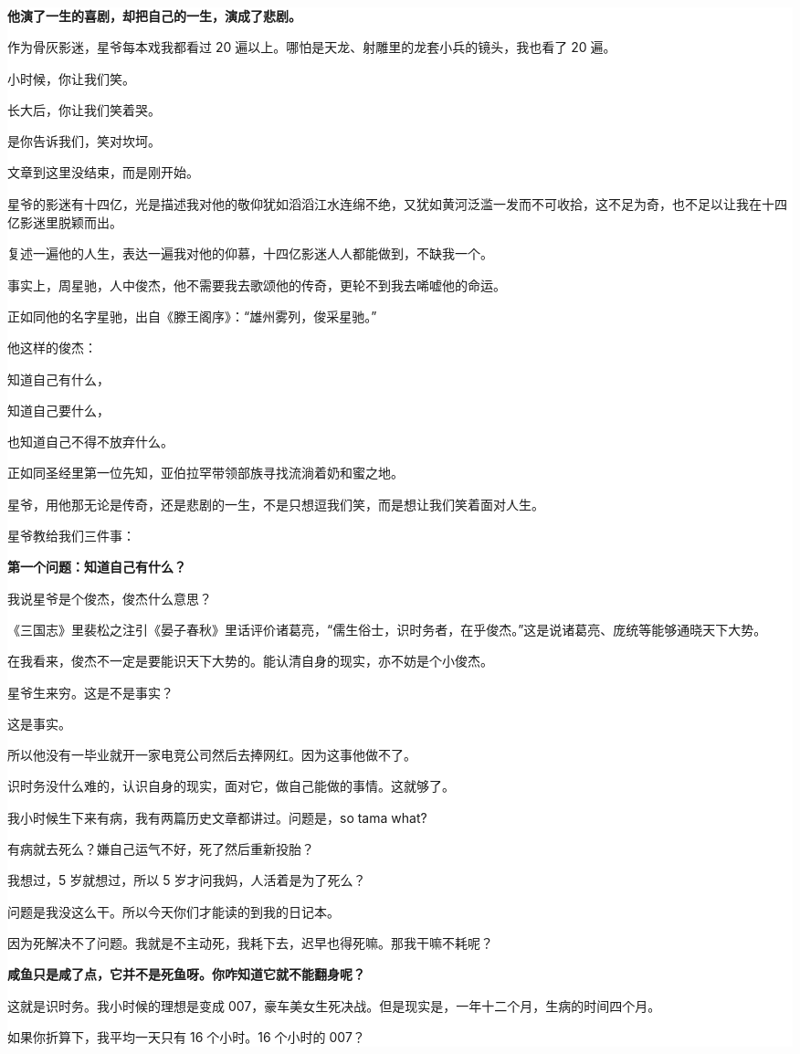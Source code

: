 **他演了一生的喜剧，却把自己的一生，演成了悲剧。**

作为骨灰影迷，星爷每本戏我都看过 20 遍以上。哪怕是天龙、射雕里的龙套小兵的镜头，我也看了 20 遍。

小时候，你让我们笑。

长大后，你让我们笑着哭。

是你告诉我们，笑对坎坷。

文章到这里没结束，而是刚开始。

星爷的影迷有十四亿，光是描述我对他的敬仰犹如滔滔江水连绵不绝，又犹如黄河泛滥一发而不可收拾，这不足为奇，也不足以让我在十四亿影迷里脱颖而出。

复述一遍他的人生，表达一遍我对他的仰慕，十四亿影迷人人都能做到，不缺我一个。

事实上，周星驰，人中俊杰，他不需要我去歌颂他的传奇，更轮不到我去唏嘘他的命运。

正如同他的名字星驰，出自《滕王阁序》：“雄州雾列，俊采星驰。”

他这样的俊杰：

知道自己有什么，

知道自己要什么，

也知道自己不得不放弃什么。

正如同圣经里第一位先知，亚伯拉罕带领部族寻找流淌着奶和蜜之地。

星爷，用他那无论是传奇，还是悲剧的一生，不是只想逗我们笑，而是想让我们笑着面对人生。

星爷教给我们三件事：

**第一个问题：知道自己有什么？**

我说星爷是个俊杰，俊杰什么意思？

《三国志》里裴松之注引《晏子春秋》里话评价诸葛亮，“儒生俗士，识时务者，在乎俊杰。”这是说诸葛亮、庞统等能够通晓天下大势。

在我看来，俊杰不一定是要能识天下大势的。能认清自身的现实，亦不妨是个小俊杰。

星爷生来穷。这是不是事实？

这是事实。

所以他没有一毕业就开一家电竞公司然后去捧网红。因为这事他做不了。

识时务没什么难的，认识自身的现实，面对它，做自己能做的事情。这就够了。

我小时候生下来有病，我有两篇历史文章都讲过。问题是，so tama what?

有病就去死么？嫌自己运气不好，死了然后重新投胎？

我想过，5 岁就想过，所以 5 岁才问我妈，人活着是为了死么？

问题是我没这么干。所以今天你们才能读的到我的日记本。

因为死解决不了问题。我就是不主动死，我耗下去，迟早也得死嘛。那我干嘛不耗呢？

**咸鱼只是咸了点，它并不是死鱼呀。你咋知道它就不能翻身呢？**

这就是识时务。我小时候的理想是变成 007，豪车美女生死决战。但是现实是，一年十二个月，生病的时间四个月。

如果你折算下，我平均一天只有 16 个小时。16 个小时的 007？
